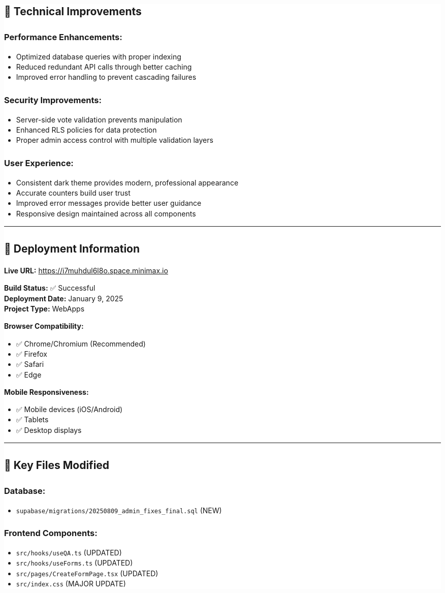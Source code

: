 
## 🔧 Technical Improvements

### **Performance Enhancements:**
- Optimized database queries with proper indexing
- Reduced redundant API calls through better caching
- Improved error handling to prevent cascading failures

### **Security Improvements:**
- Server-side vote validation prevents manipulation
- Enhanced RLS policies for data protection
- Proper admin access control with multiple validation layers

### **User Experience:**
- Consistent dark theme provides modern, professional appearance
- Accurate counters build user trust
- Improved error messages provide better user guidance
- Responsive design maintained across all components

---

## 🚀 Deployment Information

**Live URL:** https://i7muhdul6l8o.space.minimax.io

**Build Status:** ✅ Successful  
**Deployment Date:** January 9, 2025  
**Project Type:** WebApps  

**Browser Compatibility:**
- ✅ Chrome/Chromium (Recommended)
- ✅ Firefox
- ✅ Safari
- ✅ Edge

**Mobile Responsiveness:**
- ✅ Mobile devices (iOS/Android)
- ✅ Tablets
- ✅ Desktop displays

---

## 📝 Key Files Modified

### **Database:**
- `supabase/migrations/20250809_admin_fixes_final.sql` (NEW)

### **Frontend Components:**
- `src/hooks/useQA.ts` (UPDATED)
- `src/hooks/useForms.ts` (UPDATED)
- `src/pages/CreateFormPage.tsx` (UPDATED)
- `src/index.css` (MAJOR UPDATE)
